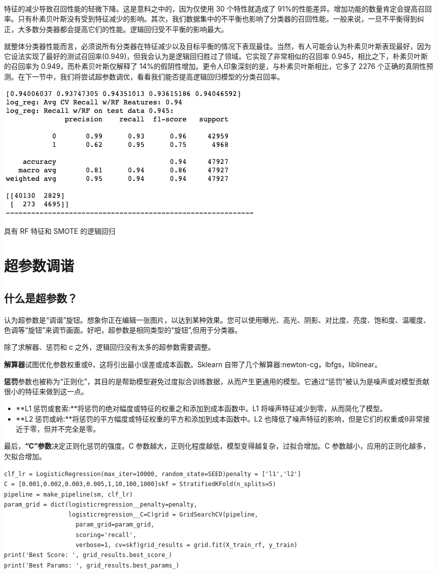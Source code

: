 特征的减少导致召回性能的轻微下降。这是意料之中的，因为仅使用 30 个特性就造成了 91%的性能差异。增加功能的数量肯定会提高召回率。只有朴素贝叶斯没有受到特征减少的影响。其次，我们数据集中的不平衡也影响了分类器的召回性能。一般来说，一旦不平衡得到纠正，大多数分类器都会提高它们的性能。逻辑回归受不平衡的影响最大。

就整体分类器性能而言，必须说所有分类器在特征减少以及目标平衡的情况下表现最佳。当然，有人可能会认为朴素贝叶斯表现最好，因为它设法实现了最好的测试召回率(0.949)，但我会认为是逻辑回归胜过了领域。它实现了非常相似的召回率 0.945，相比之下，朴素贝叶斯的召回率为 0.949，而朴素贝叶斯仅解释了 14%的假阴性增加。更令人印象深刻的是，与朴素贝叶斯相比，它多了 2276 个正确的真阴性预测。在下一节中，我们将尝试超参数调优，看看我们能否提高逻辑回归模型的分类召回率。

![](img/1b2786e448bd8a6aee510d852f80f3e9.png)

具有 RF 特征和 SMOTE 的逻辑回归

# 超参数调谐

## 什么是超参数？

认为超参数是“调谐”旋钮。想象你正在编辑一张图片，以达到某种效果。您可以使用曝光、高光、阴影、对比度、亮度、饱和度、温暖度、色调等“旋钮”来调节画面。好吧，超参数是相同类型的“旋钮”,但用于分类器。

除了求解器、惩罚和 c 之外，逻辑回归没有太多的超参数需要调整。

**解算器**试图优化参数权重或θ，这将引出最小误差或成本函数。Sklearn 自带了几个解算器:newton-cg，lbfgs，liblinear。

**惩罚**参数也被称为“正则化”，其目的是帮助模型避免过度拟合训练数据，从而产生更通用的模型。它通过“惩罚”被认为是噪声或对模型贡献很小的特征来做到这一点。

*   **L1 惩罚或套索:**将惩罚的绝对幅度或特征的权重之和添加到成本函数中。L1 将噪声特征减少到零，从而简化了模型。
*   **L2 惩罚或岭:**将惩罚的平方幅度或特征权重的平方和添加到成本函数中。L2 也降低了噪声特征的影响，但是它们的权重或θ非常接近于零，但并不完全是零。

最后，**“C”参数**决定正则化惩罚的强度。C 参数越大，正则化程度越低，模型变得越复杂，过拟合增加。C 参数越小，应用的正则化越多，欠拟合增加。

```
clf_lr = LogisticRegression(max_iter=10000, random_state=SEED)penalty = ['l1','l2']
C = [0.001,0.002,0.003,0.005,1,10,100,1000]skf = StratifiedKFold(n_splits=5)
pipeline = make_pipeline(sm, clf_lr)
param_grid = dict(logisticregression__penalty=penalty,
                  logisticregression__C=C)grid = GridSearchCV(pipeline, 
                    param_grid=param_grid,
                    scoring='recall', 
                    verbose=1, cv=skf)grid_results = grid.fit(X_train_rf, y_train) 
print('Best Score: ', grid_results.best_score_)
print('Best Params: ', grid_results.best_params_)
```
